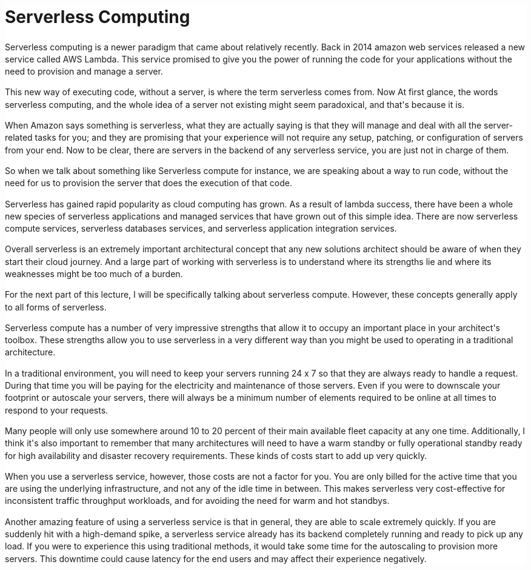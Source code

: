 
# Serverless Computing


Serverless computing is a newer paradigm that came about relatively recently. Back in 2014 amazon web services released a new service called AWS Lambda. This service promised to give you the power of running the code for your applications without the need to provision and manage a server. 

This new way of executing code, without a server, is where the term serverless comes from. Now At first glance, the words serverless computing, and the whole idea of a server not existing might seem paradoxical, and that's because it is.

When Amazon says something is serverless, what they are actually saying is that they will manage and deal with all the server-related tasks for you; and they are promising that your experience will not require any setup, patching, or configuration of servers from your end. Now to be clear, there are servers in the backend of any serverless service, you are just not in charge of them.

So when we talk about something like Serverless compute for instance, we are speaking about a way to run code, without the need for us to provision the server that does the execution of that code. 

Serverless has gained rapid popularity as cloud computing has grown. As a result of lambda success, there have been a whole new species of serverless applications and managed services that have grown out of this simple idea. There are now serverless compute services, serverless databases services, and serverless application integration services.

Overall serverless is an extremely important architectural concept that any new solutions architect should be aware of when they start their cloud journey. And a large part of working with serverless is to understand where its strengths lie and where its weaknesses might be too much of a burden.

For the next part of this lecture, I will be specifically talking about serverless compute. However, these concepts generally apply to all forms of serverless. 

Serverless compute has a number of very impressive strengths that allow it to occupy an important place in your architect's toolbox. These strengths allow you to use serverless in a very different way than you might be used to operating in a traditional architecture.

In a traditional environment, you will need to keep your servers running 24 x 7 so that they are always ready to handle a request. During that time you will be paying for the electricity and maintenance of those servers. Even if you were to downscale your footprint or autoscale your servers, there will always be a minimum number of elements required to be online at all times to respond to your requests.

Many people will only use somewhere around 10 to 20 percent of their main available fleet capacity at any one time. Additionally, I think it's also important to remember that many architectures will need to have a warm standby or fully operational standby ready for high availability and disaster recovery requirements. These kinds of costs start to add up very quickly.

When you use a serverless service, however, those costs are not a factor for you. You are only billed for the active time that you are using the underlying infrastructure, and not any of the idle time in between. This makes serverless very cost-effective for inconsistent traffic throughput workloads, and for avoiding the need for warm and hot standbys.

Another amazing feature of using a serverless service is that in general, they are able to scale extremely quickly. If you are suddenly hit with a high-demand spike, a serverless service already has its backend completely running and ready to pick up any load. If you were to experience this using traditional methods, it would take some time for the autoscaling to provision more servers. This downtime could cause latency for the end users and may affect their experience negatively. 
